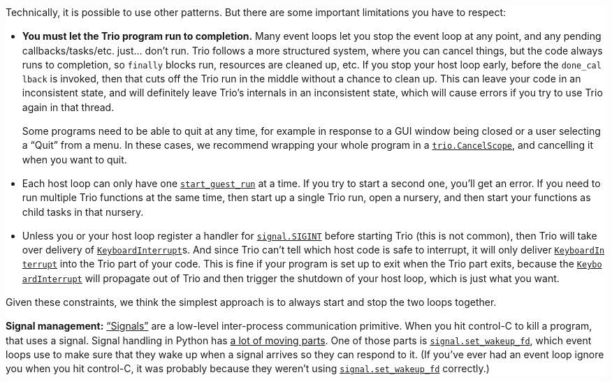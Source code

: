 Technically, it is possible to use other patterns. But there are some important limitations you have to respect:

- **You must let the Trio program run to completion.** Many event loops let you stop the event loop at any point, and
  any pending callbacks/tasks/etc. just… don’t run. Trio follows a more structured system, where you can cancel things,
  but the code always runs to completion, so `finally` blocks run, resources are cleaned up, etc. If you stop your host
  loop early, before the `done_callback` is invoked, then that cuts off the Trio run in the middle without a chance to
  clean up. This can leave your code in an inconsistent state, and will definitely leave Trio’s internals in an
  inconsistent state, which will cause errors if you try to use Trio again in that thread.

  Some programs need to be able to quit at any time, for example in response to a GUI window being closed or a user
  selecting a “Quit” from a menu. In these cases, we recommend wrapping your whole program in
  a [`trio.CancelScope`](https://trio.readthedocs.io/en/stable/reference-core.html#trio.CancelScope "trio.CancelScope"),
  and cancelling it when you want to quit.

- Each host loop can only have
  one [`start_guest_run`](https://trio.readthedocs.io/en/stable/reference-lowlevel.html#trio.lowlevel.start_guest_run "trio.lowlevel.start_guest_run")
  at a time. If you try to start a second one, you’ll get an error. If you need to run multiple Trio functions at the
  same time, then start up a single Trio run, open a nursery, and then start your functions as child tasks in that
  nursery.

- Unless you or your host loop register a handler
  for [`signal.SIGINT`](https://docs.python.org/3/library/signal.html#signal.SIGINT "(in Python v3.11)") before starting
  Trio (this is not common), then Trio will take over delivery
  of [`KeyboardInterrupt`](https://docs.python.org/3/library/exceptions.html#KeyboardInterrupt "(in Python v3.11)")s.
  And since Trio can’t tell which host code is safe to interrupt, it will only
  deliver [`KeyboardInterrupt`](https://docs.python.org/3/library/exceptions.html#KeyboardInterrupt "(in Python v3.11)")
  into the Trio part of your code. This is fine if your program is set up to exit when the Trio part exits, because
  the [`KeyboardInterrupt`](https://docs.python.org/3/library/exceptions.html#KeyboardInterrupt "(in Python v3.11)")
  will propagate out of Trio and then trigger the shutdown of your host loop, which is just what you want.

Given these constraints, we think the simplest approach is to always start and stop the two loops together.

**Signal management:** [“Signals”](https://en.wikipedia.org/wiki/Signal_(IPC)) are a low-level inter-process
communication primitive. When you hit control-C to kill a program, that uses a signal. Signal handling in Python
has [a lot of moving parts](https://vorpus.org/blog/control-c-handling-in-python-and-trio/). One of those parts
is [`signal.set_wakeup_fd`](https://docs.python.org/3/library/signal.html#signal.set_wakeup_fd "(in Python v3.11)"),
which event loops use to make sure that they wake up when a signal arrives so they can respond to it. (If you’ve ever
had an event loop ignore you when you hit control-C, it was probably because they weren’t
using [`signal.set_wakeup_fd`](https://docs.python.org/3/library/signal.html#signal.set_wakeup_fd "(in Python v3.11)")
correctly.)
